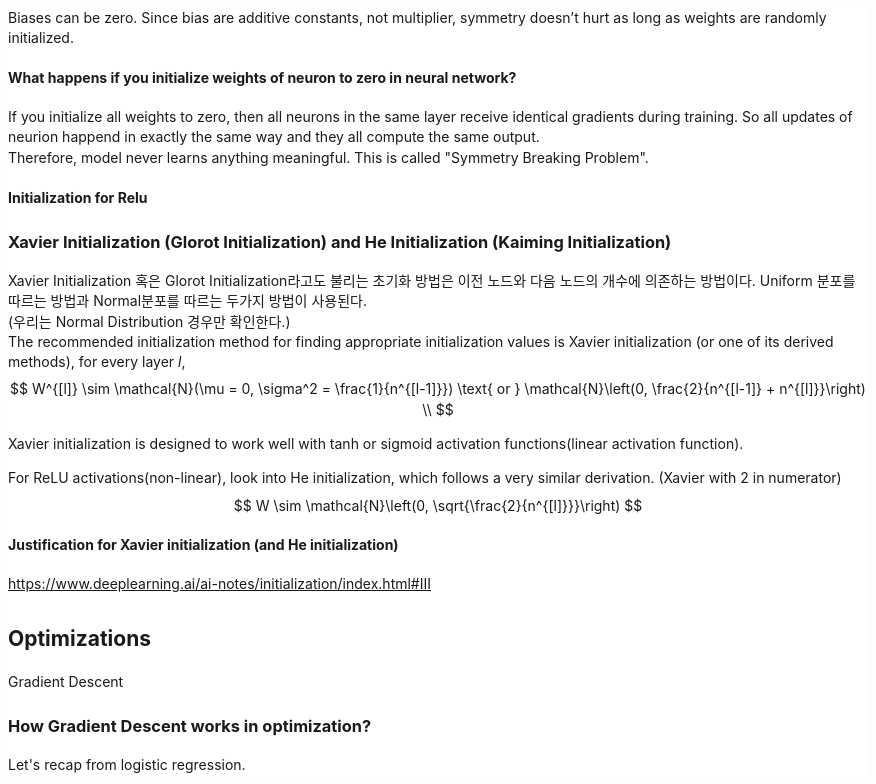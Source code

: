 Biases can be zero. Since bias are additive constants, not multiplier, symmetry doesn’t hurt as long as weights are randomly initialized.

#### What happens if you initialize weights of neuron to zero in neural network?
If you initialize all weights to zero, then all neurons in the same layer receive identical gradients during training. So all updates of neurion happend in exactly the same way and they all compute the same output.  
Therefore, model never learns anything meaningful. This is called "Symmetry Breaking Problem".

#### Initialization for Relu

### Xavier Initialization (Glorot Initialization) and He Initialization (Kaiming Initialization)
Xavier Initialization 혹은 Glorot Initialization라고도 불리는 초기화 방법은 이전 노드와 다음 노드의 개수에 의존하는 방법이다. Uniform 분포를 따르는 방법과 Normal분포를 따르는 두가지 방법이 사용된다.  
(우리는 Normal Distribution 경우만 확인한다.)  
The recommended initialization method for finding appropriate initialization values is Xavier initialization (or one of its derived methods), for every layer $l$,
$$
W^{[l]} \sim \mathcal{N}(\mu = 0, \sigma^2 = \frac{1}{n^{[l-1]}}) \text{ or } \mathcal{N}\left(0, \frac{2}{n^{[l-1]} + n^{[l]}}\right)
 \\
$$

Xavier initialization is designed to work well with tanh or sigmoid activation functions(linear activation function).  

For ReLU activations(non-linear), look into He initialization, which follows a very similar derivation. (Xavier with 2 in numerator)
$$
W \sim \mathcal{N}\left(0, \sqrt{\frac{2}{n^{[l]}}}\right)
$$


#### Justification for Xavier initialization (and He initialization)
https://www.deeplearning.ai/ai-notes/initialization/index.html#III


## Optimizations
Gradient Descent
### How Gradient Descent works in optimization?
Let's recap from logistic regression. 